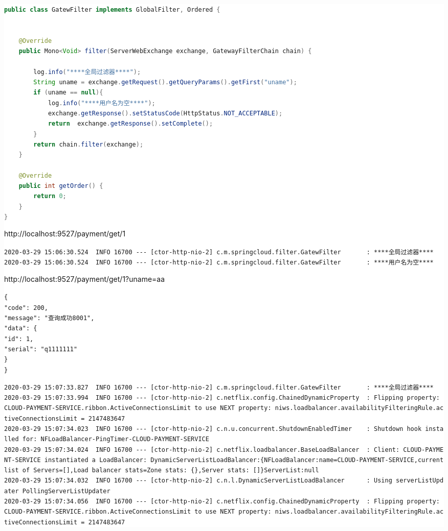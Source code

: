 ```java
public class GatewFilter implements GlobalFilter, Ordered {


    @Override
    public Mono<Void> filter(ServerWebExchange exchange, GatewayFilterChain chain) {

        log.info("****全局过滤器****");
        String uname = exchange.getRequest().getQueryParams().getFirst("uname");
        if (uname == null){
            log.info("****用户名为空****");
            exchange.getResponse().setStatusCode(HttpStatus.NOT_ACCEPTABLE);
            return  exchange.getResponse().setComplete();
        }
        return chain.filter(exchange);
    }

    @Override
    public int getOrder() {
        return 0;
    }
}

```

http://localhost:9527/payment/get/1

```
2020-03-29 15:06:30.524  INFO 16700 --- [ctor-http-nio-2] c.m.springcloud.filter.GatewFilter       : ****全局过滤器****
2020-03-29 15:06:30.524  INFO 16700 --- [ctor-http-nio-2] c.m.springcloud.filter.GatewFilter       : ****用户名为空****
```



http://localhost:9527/payment/get/1?uname=aa

```
{
"code": 200,
"message": "查询成功8001",
"data": {
"id": 1,
"serial": "q1111111"
}
}
```

```log
2020-03-29 15:07:33.827  INFO 16700 --- [ctor-http-nio-2] c.m.springcloud.filter.GatewFilter       : ****全局过滤器****
2020-03-29 15:07:33.994  INFO 16700 --- [ctor-http-nio-2] c.netflix.config.ChainedDynamicProperty  : Flipping property: CLOUD-PAYMENT-SERVICE.ribbon.ActiveConnectionsLimit to use NEXT property: niws.loadbalancer.availabilityFilteringRule.activeConnectionsLimit = 2147483647
2020-03-29 15:07:34.023  INFO 16700 --- [ctor-http-nio-2] c.n.u.concurrent.ShutdownEnabledTimer    : Shutdown hook installed for: NFLoadBalancer-PingTimer-CLOUD-PAYMENT-SERVICE
2020-03-29 15:07:34.024  INFO 16700 --- [ctor-http-nio-2] c.netflix.loadbalancer.BaseLoadBalancer  : Client: CLOUD-PAYMENT-SERVICE instantiated a LoadBalancer: DynamicServerListLoadBalancer:{NFLoadBalancer:name=CLOUD-PAYMENT-SERVICE,current list of Servers=[],Load balancer stats=Zone stats: {},Server stats: []}ServerList:null
2020-03-29 15:07:34.032  INFO 16700 --- [ctor-http-nio-2] c.n.l.DynamicServerListLoadBalancer      : Using serverListUpdater PollingServerListUpdater
2020-03-29 15:07:34.056  INFO 16700 --- [ctor-http-nio-2] c.netflix.config.ChainedDynamicProperty  : Flipping property: CLOUD-PAYMENT-SERVICE.ribbon.ActiveConnectionsLimit to use NEXT property: niws.loadbalancer.availabilityFilteringRule.activeConnectionsLimit = 2147483647
```
